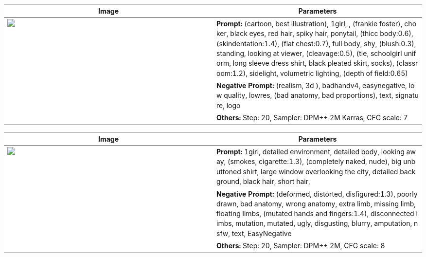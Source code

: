 



<table style="width:100%">
<thead>
<tr>
<th style="width:50%" align="center" >Image</th>
<th style="width:50%" align="center">Parameters</th>
</tr>
</thead>
<tbody>
<tr>
<td style="word-break: break-all;" align="left" rowspan="3"><img src="https://image.civitai.com/xG1nkqKTMzGDvpLrqFT7WA/96ce038a-7f78-4332-9a12-35abe6f16600/width=1024/96ce038a-7f78-4332-9a12-35abe6f16600.jpeg"></td>
<td style="word-break: break-all;" align="left" colspan="1"><b>Prompt:</b> (cartoon, best illustration),  1girl, <lora:frankieFosterLora_v1:0.7>, (frankie foster), choker, black eyes, red hair, spiky hair, ponytail, (thicc body:0.6), (skindentation:1.4), (flat chest:0.7), full body, shy, (blush:0.3), standing, looking at viewer, (cleavage:0.5), (tie, schoolgirl uniform, long sleeve dress  shirt, black pleated skirt, socks), (classroom:1.2), sidelight, volumetric lighting, (depth of field:0.65) </td>
</tr>
<tr>
<td style="word-break: break-all;" align="left"><b>Negative Prompt:</b> (realism, 3d ), badhandv4,  easynegative, low quality, lowres, (bad anatomy, bad proportions), text, signature, logo </td>
</tr>
<tr>
<td style="word-break: break-all;" align="left"><b>Others:</b> Step: 20, Sampler: DPM++ 2M Karras, CFG scale: 7 </td>
</tr>
</tbody>
</table>





<table style="width:100%">
<thead>
<tr>
<th style="width:50%" align="center" >Image</th>
<th style="width:50%" align="center">Parameters</th>
</tr>
</thead>
<tbody>
<tr>
<td style="word-break: break-all;" align="left" rowspan="3"><img src="https://image.civitai.com/xG1nkqKTMzGDvpLrqFT7WA/e1222ca4-4440-4679-4f57-29c888660d00/width=1024/e1222ca4-4440-4679-4f57-29c888660d00.jpeg"></td>
<td style="word-break: break-all;" align="left" colspan="1"><b>Prompt:</b> 1girl, detailed environment, detailed body,
looking away, (smokes, cigarette:1.3),
(completely naked, nude), big unbuttoned shirt,
large window overlooking the city, detailed background,
black hair, short hair, <lora:LowRa:0.6> </td>
</tr>
<tr>
<td style="word-break: break-all;" align="left"><b>Negative Prompt:</b> (deformed, distorted, disfigured:1.3), poorly drawn, bad anatomy, wrong anatomy, extra limb, missing limb, floating limbs, (mutated hands and fingers:1.4), disconnected limbs, mutation, mutated, ugly, disgusting, blurry, amputation, nsfw, text, EasyNegative </td>
</tr>
<tr>
<td style="word-break: break-all;" align="left"><b>Others:</b> Step: 20, Sampler: DPM++ 2M, CFG scale: 8 </td>
</tr>
</tbody>
</table>
